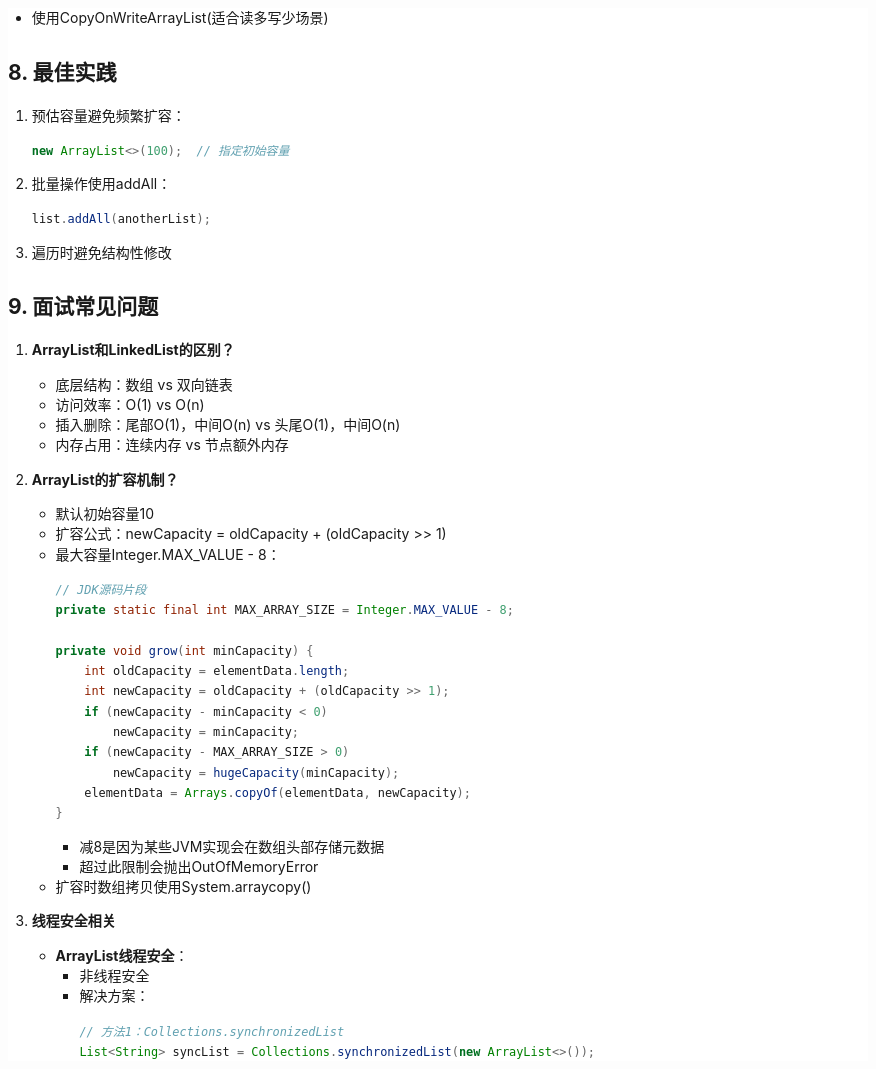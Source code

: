 - 使用CopyOnWriteArrayList(适合读多写少场景)

## 8. 最佳实践

1. 预估容量避免频繁扩容：
   ```java
   new ArrayList<>(100);  // 指定初始容量
   ```

2. 批量操作使用addAll：
   ```java
   list.addAll(anotherList);
   ```

3. 遍历时避免结构性修改

## 9. 面试常见问题

1. **ArrayList和LinkedList的区别？**
   - 底层结构：数组 vs 双向链表
   - 访问效率：O(1) vs O(n)
   - 插入删除：尾部O(1)，中间O(n) vs 头尾O(1)，中间O(n)
   - 内存占用：连续内存 vs 节点额外内存

2. **ArrayList的扩容机制？**
   - 默认初始容量10
   - 扩容公式：newCapacity = oldCapacity + (oldCapacity >> 1)
   - 最大容量Integer.MAX_VALUE - 8：
     ```java
     // JDK源码片段
     private static final int MAX_ARRAY_SIZE = Integer.MAX_VALUE - 8;
     
     private void grow(int minCapacity) {
         int oldCapacity = elementData.length;
         int newCapacity = oldCapacity + (oldCapacity >> 1);
         if (newCapacity - minCapacity < 0)
             newCapacity = minCapacity;
         if (newCapacity - MAX_ARRAY_SIZE > 0)
             newCapacity = hugeCapacity(minCapacity);
         elementData = Arrays.copyOf(elementData, newCapacity);
     }
     ```
     - 减8是因为某些JVM实现会在数组头部存储元数据
     - 超过此限制会抛出OutOfMemoryError
   - 扩容时数组拷贝使用System.arraycopy()

3. **线程安全相关**
   - **ArrayList线程安全**：
     - 非线程安全
     - 解决方案：
       ```java
       // 方法1：Collections.synchronizedList
       List<String> syncList = Collections.synchronizedList(new ArrayList<>());
       
